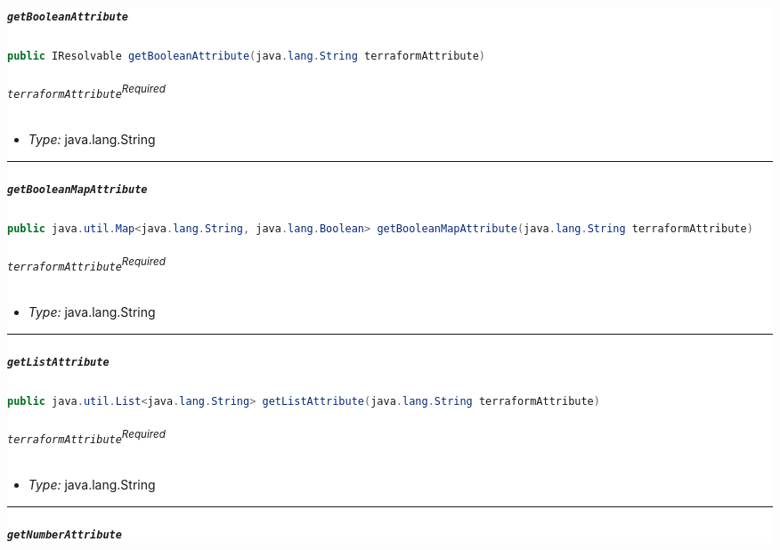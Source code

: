##### `getBooleanAttribute` <a name="getBooleanAttribute" id="@cdktf/provider-opentelekomcloud.dataOpentelekomcloudErFlowLogsV3.DataOpentelekomcloudErFlowLogsV3.getBooleanAttribute"></a>

```java
public IResolvable getBooleanAttribute(java.lang.String terraformAttribute)
```

###### `terraformAttribute`<sup>Required</sup> <a name="terraformAttribute" id="@cdktf/provider-opentelekomcloud.dataOpentelekomcloudErFlowLogsV3.DataOpentelekomcloudErFlowLogsV3.getBooleanAttribute.parameter.terraformAttribute"></a>

- *Type:* java.lang.String

---

##### `getBooleanMapAttribute` <a name="getBooleanMapAttribute" id="@cdktf/provider-opentelekomcloud.dataOpentelekomcloudErFlowLogsV3.DataOpentelekomcloudErFlowLogsV3.getBooleanMapAttribute"></a>

```java
public java.util.Map<java.lang.String, java.lang.Boolean> getBooleanMapAttribute(java.lang.String terraformAttribute)
```

###### `terraformAttribute`<sup>Required</sup> <a name="terraformAttribute" id="@cdktf/provider-opentelekomcloud.dataOpentelekomcloudErFlowLogsV3.DataOpentelekomcloudErFlowLogsV3.getBooleanMapAttribute.parameter.terraformAttribute"></a>

- *Type:* java.lang.String

---

##### `getListAttribute` <a name="getListAttribute" id="@cdktf/provider-opentelekomcloud.dataOpentelekomcloudErFlowLogsV3.DataOpentelekomcloudErFlowLogsV3.getListAttribute"></a>

```java
public java.util.List<java.lang.String> getListAttribute(java.lang.String terraformAttribute)
```

###### `terraformAttribute`<sup>Required</sup> <a name="terraformAttribute" id="@cdktf/provider-opentelekomcloud.dataOpentelekomcloudErFlowLogsV3.DataOpentelekomcloudErFlowLogsV3.getListAttribute.parameter.terraformAttribute"></a>

- *Type:* java.lang.String

---

##### `getNumberAttribute` <a name="getNumberAttribute" id="@cdktf/provider-opentelekomcloud.dataOpentelekomcloudErFlowLogsV3.DataOpentelekomcloudErFlowLogsV3.getNumberAttribute"></a>
